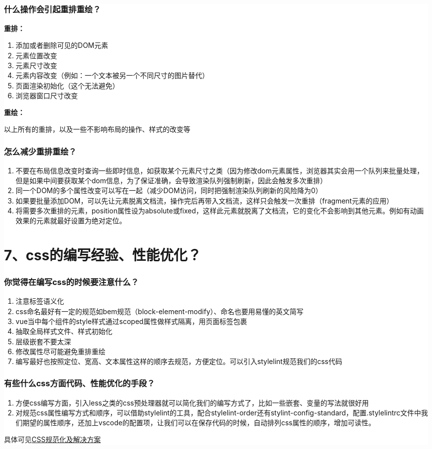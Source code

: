 ### 什么操作会引起重排重绘？

**重排：**

1. 添加或者删除可见的DOM元素
2. 元素位置改变
3. 元素尺寸改变
4. 元素内容改变（例如：一个文本被另一个不同尺寸的图片替代）
5. 页面渲染初始化（这个无法避免）
6. 浏览器窗口尺寸改变

**重绘：**

以上所有的重排，以及一些不影响布局的操作、样式的改变等

### 怎么减少重排重绘？

1. 不要在布局信息改变时查询一些即时信息，如获取某个元素尺寸之类（因为修改dom元素属性，浏览器其实会用一个队列来批量处理，但是如果中间要获取某个dom信息，为了保证准确，会导致渲染队列强制刷新，因此会触发多次重排）
2. 同一个DOM的多个属性改变可以写在一起（减少DOM访问，同时把强制渲染队列刷新的风险降为0）
3. 如果要批量添加DOM，可以先让元素脱离文档流，操作完后再带入文档流，这样只会触发一次重排（fragment元素的应用）
4. 将需要多次重排的元素，position属性设为absolute或fixed，这样此元素就脱离了文档流，它的变化不会影响到其他元素。例如有动画效果的元素就最好设置为绝对定位。

# 7、css的编写经验、性能优化？

### 你觉得在编写css的时候要注意什么？

1. 注意标签语义化
2. css命名最好有一定的规范如bem规范（block-element-modify）、命名也要用易懂的英文简写
3. vue当中每个组件的style样式通过scoped属性做样式隔离，用页面标签包裹
4. 抽取全局样式文件、样式初始化
5. 层级嵌套不要太深
6. 修改属性尽可能避免重排重绘
7. 编写最好也按照定位、宽高、文本属性这样的顺序去规范，方便定位。可以引入stylelint规范我们的css代码

### 有些什么css方面代码、性能优化的手段？

1. 方便css编写方面，引入less之类的css预处理器就可以简化我们的编写方式了，比如一些嵌套、变量的写法就很好用
2. 对规范css属性编写方式和顺序，可以借助stylelint的工具，配合stylelint-order还有stylint-config-standard，配置.stylelintrc文件中我们期望的属性顺序，还加上vscode的配置项，让我们可以在保存代码的时候，自动排列css属性的顺序，增加可读性。

具体可见[CSS规范化及解决方案](https://www.notion.so/CSS-ac9d6cd19ce04660ba63cf3f15873137)